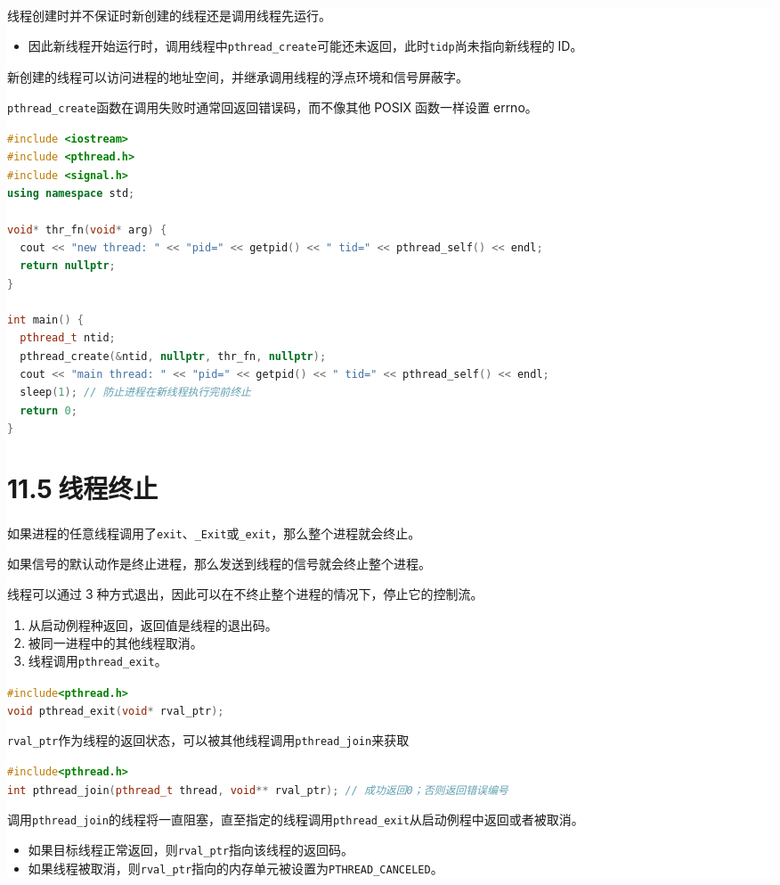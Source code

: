 线程创建时并不保证时新创建的线程还是调用线程先运行。

- 因此新线程开始运行时，调用线程中`pthread_create`可能还未返回，此时`tidp`尚未指向新线程的 ID。

新创建的线程可以访问进程的地址空间，并继承调用线程的浮点环境和信号屏蔽字。

`pthread_create`函数在调用失败时通常回返回错误码，而不像其他 POSIX 函数一样设置 errno。

```cpp
#include <iostream>
#include <pthread.h>
#include <signal.h>
using namespace std;

void* thr_fn(void* arg) {
  cout << "new thread: " << "pid=" << getpid() << " tid=" << pthread_self() << endl;
  return nullptr;
}

int main() {
  pthread_t ntid;
  pthread_create(&ntid, nullptr, thr_fn, nullptr);
  cout << "main thread: " << "pid=" << getpid() << " tid=" << pthread_self() << endl;
  sleep(1); // 防止进程在新线程执行完前终止
  return 0;
}
```

# 11.5 线程终止

如果进程的任意线程调用了`exit`、`_Exit`或`_exit`，那么整个进程就会终止。

如果信号的默认动作是终止进程，那么发送到线程的信号就会终止整个进程。

线程可以通过 3 种方式退出，因此可以在不终止整个进程的情况下，停止它的控制流。

1. 从启动例程种返回，返回值是线程的退出码。
2. 被同一进程中的其他线程取消。
3. 线程调用`pthread_exit`。

```cpp
#include<pthread.h>
void pthread_exit(void* rval_ptr);
```

`rval_ptr`作为线程的返回状态，可以被其他线程调用`pthread_join`来获取

```cpp
#include<pthread.h>
int pthread_join(pthread_t thread, void** rval_ptr); // 成功返回0；否则返回错误编号
```

调用`pthread_join`的线程将一直阻塞，直至指定的线程调用`pthread_exit`从启动例程中返回或者被取消。

- 如果目标线程正常返回，则`rval_ptr`指向该线程的返回码。
- 如果线程被取消，则`rval_ptr`指向的内存单元被设置为`PTHREAD_CANCELED`。
